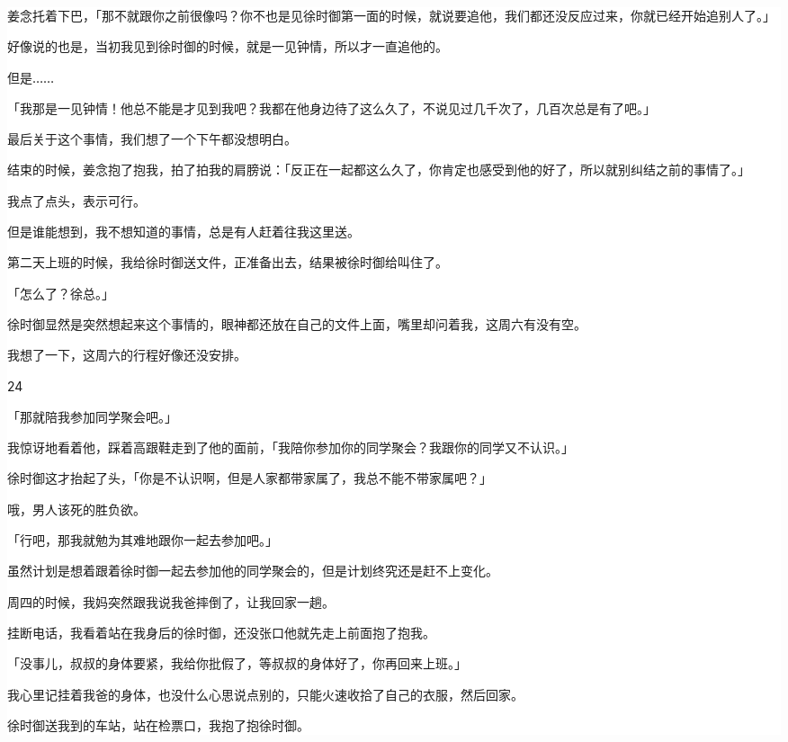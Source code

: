 
姜念托着下巴，「那不就跟你之前很像吗？你不也是见徐时御第一面的时候，就说要追他，我们都还没反应过来，你就已经开始追别人了。」


好像说的也是，当初我见到徐时御的时候，就是一见钟情，所以才一直追他的。


但是……


「我那是一见钟情！他总不能是才见到我吧？我都在他身边待了这么久了，不说见过几千次了，几百次总是有了吧。」


最后关于这个事情，我们想了一个下午都没想明白。


结束的时候，姜念抱了抱我，拍了拍我的肩膀说：「反正在一起都这么久了，你肯定也感受到他的好了，所以就别纠结之前的事情了。」


我点了点头，表示可行。


但是谁能想到，我不想知道的事情，总是有人赶着往我这里送。


第二天上班的时候，我给徐时御送文件，正准备出去，结果被徐时御给叫住了。


「怎么了？徐总。」


徐时御显然是突然想起来这个事情的，眼神都还放在自己的文件上面，嘴里却问着我，这周六有没有空。


我想了一下，这周六的行程好像还没安排。


24


「那就陪我参加同学聚会吧。」


我惊讶地看着他，踩着高跟鞋走到了他的面前，「我陪你参加你的同学聚会？我跟你的同学又不认识。」


徐时御这才抬起了头，「你是不认识啊，但是人家都带家属了，我总不能不带家属吧？」


哦，男人该死的胜负欲。


「行吧，那我就勉为其难地跟你一起去参加吧。」


虽然计划是想着跟着徐时御一起去参加他的同学聚会的，但是计划终究还是赶不上变化。


周四的时候，我妈突然跟我说我爸摔倒了，让我回家一趟。


挂断电话，我看着站在我身后的徐时御，还没张口他就先走上前面抱了抱我。


「没事儿，叔叔的身体要紧，我给你批假了，等叔叔的身体好了，你再回来上班。」


我心里记挂着我爸的身体，也没什么心思说点别的，只能火速收拾了自己的衣服，然后回家。


徐时御送我到的车站，站在检票口，我抱了抱徐时御。

